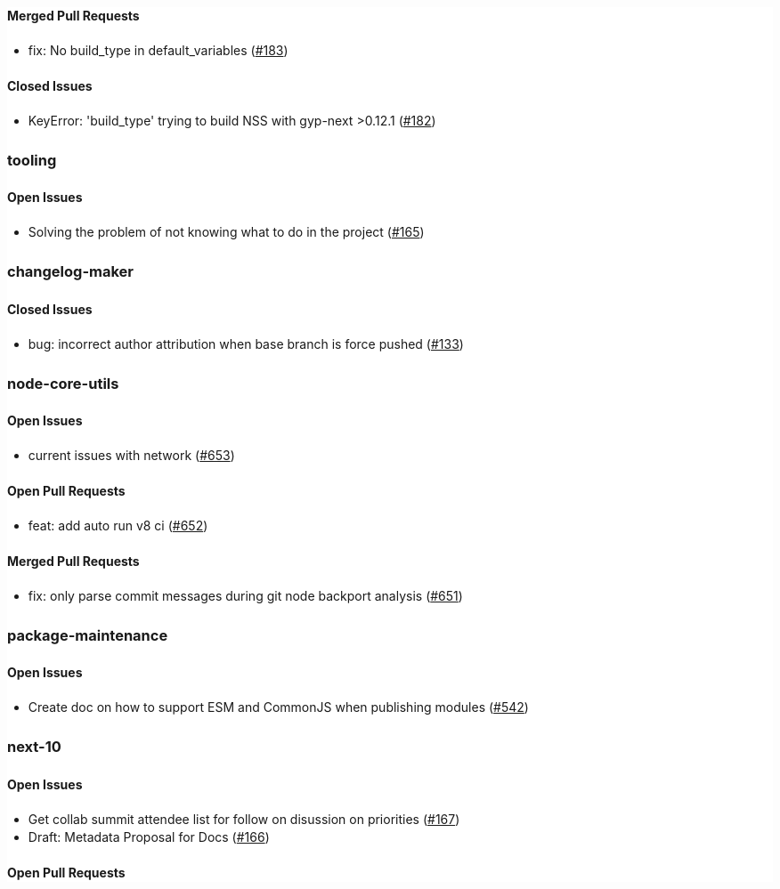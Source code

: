 #### Merged Pull Requests

- fix: No build_type in default_variables ([#183](https://github.com/nodejs/gyp-next/pull/183))

#### Closed Issues

- KeyError: 'build_type' trying to build NSS with gyp-next >0.12.1 ([#182](https://github.com/nodejs/gyp-next/issues/182))

### tooling

#### Open Issues

- Solving the problem of not knowing what to do in the project ([#165](https://github.com/nodejs/tooling/issues/165))

### changelog-maker

#### Closed Issues

- bug: incorrect author attribution when base branch is force pushed ([#133](https://github.com/nodejs/changelog-maker/issues/133))

### node-core-utils

#### Open Issues

- current issues with network ([#653](https://github.com/nodejs/node-core-utils/issues/653))

#### Open Pull Requests

- feat: add auto run v8 ci ([#652](https://github.com/nodejs/node-core-utils/pull/652))

#### Merged Pull Requests

- fix: only parse commit messages during git node backport analysis ([#651](https://github.com/nodejs/node-core-utils/pull/651))

### package-maintenance

#### Open Issues

- Create doc on how to support ESM and CommonJS when publishing modules ([#542](https://github.com/nodejs/package-maintenance/issues/542))

### next-10

#### Open Issues

- Get collab summit attendee list for follow on disussion on priorities ([#167](https://github.com/nodejs/next-10/issues/167))
- Draft: Metadata Proposal for Docs ([#166](https://github.com/nodejs/next-10/issues/166))

#### Open Pull Requests

